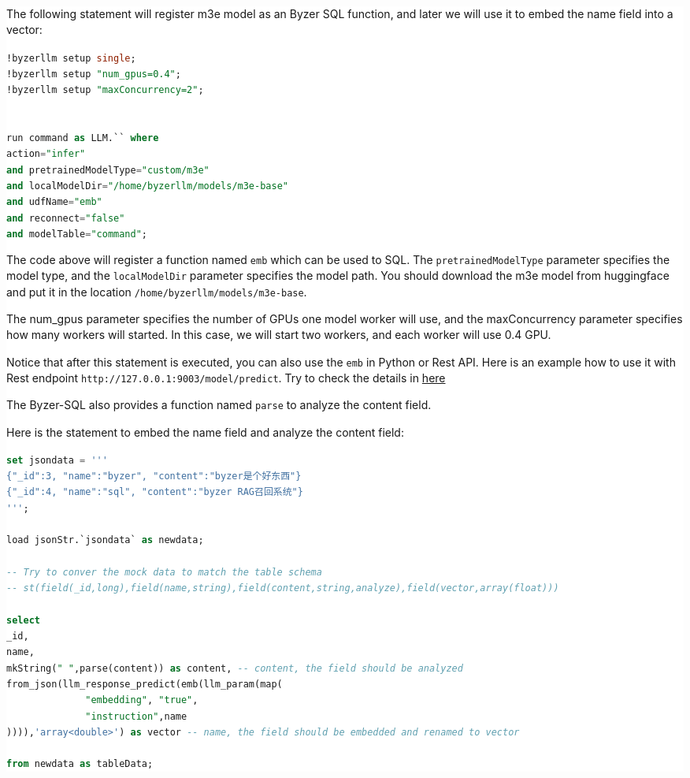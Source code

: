 The following statement will register m3e model as an Byzer SQL function, and later we will use it to embed the name field into a vector:

```sql
!byzerllm setup single;
!byzerllm setup "num_gpus=0.4";
!byzerllm setup "maxConcurrency=2";


run command as LLM.`` where 
action="infer"
and pretrainedModelType="custom/m3e"
and localModelDir="/home/byzerllm/models/m3e-base"
and udfName="emb"
and reconnect="false"
and modelTable="command";
```

The code above will register a function named `emb` which can be used to SQL. The `pretrainedModelType` parameter specifies the model type, and the `localModelDir` parameter specifies the model path. You should download the m3e model from huggingface and put it in the location `/home/byzerllm/models/m3e-base`.

The num_gpus parameter specifies the number of GPUs one model worker will use, and the maxConcurrency parameter specifies how many workers will started. In this case, we will start two workers, and each worker will use 0.4 GPU.

Notice that after this statement is executed, you can also use the `emb` in Python or Rest API. Here is an example how to use it with Rest endpoint `http://127.0.0.1:9003/model/predict`. Try to check the details in [here](https://github.com/allwefantasy/byzer-llm/blob/master/src/byzerllm/apps/client.py#L32C24-L32C24)

The Byzer-SQL also provides a function named `parse` to analyze the content field. 

Here is the statement to embed the name field and analyze the content field:


```sql
set jsondata = '''
{"_id":3, "name":"byzer", "content":"byzer是个好东西"}
{"_id":4, "name":"sql", "content":"byzer RAG召回系统"}
''';

load jsonStr.`jsondata` as newdata;

-- Try to conver the mock data to match the table schema
-- st(field(_id,long),field(name,string),field(content,string,analyze),field(vector,array(float)))

select 
_id,
name, 
mkString(" ",parse(content)) as content, -- content, the field should be analyzed
from_json(llm_response_predict(emb(llm_param(map(
              "embedding", "true",
              "instruction",name
)))),'array<double>') as vector -- name, the field should be embedded and renamed to vector

from newdata as tableData;
```
